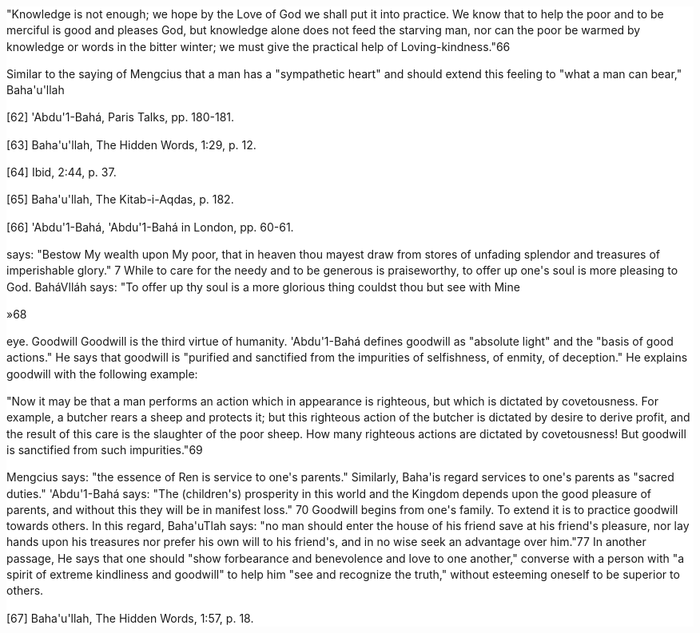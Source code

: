 "Knowledge is not enough; we hope by the Love of God we shall put it
into practice. We know that to help the poor and to be merciful is good
and pleases God, but knowledge alone does not feed the starving man,
nor can the poor be warmed by knowledge or words in the bitter winter;
we must give the practical help of Loving-kindness."66

Similar to the saying of Mengcius that a man has a "sympathetic heart"
and should extend this feeling to "what a man can bear," Baha'u'llah

\[62\] 'Abdu'1-Bahá, Paris Talks, pp. 180-181.

\[63\] Baha'u'llah, The Hidden Words, 1:29, p. 12.

\[64\] Ibid, 2:44, p. 37.

\[65\] Baha'u'llah, The Kitab-i-Aqdas, p. 182.

\[66\] 'Abdu'1-Bahá, 'Abdu'1-Bahá in London, pp. 60-61.

says: "Bestow My wealth upon My poor, that in heaven thou mayest
draw from stores of unfading splendor and treasures of imperishable
glory." 7 While to care for the needy and to be generous is praiseworthy,
to offer up one's soul is more pleasing to God. BaháVlláh says: "To
offer up thy soul is a more glorious thing couldst thou but see with Mine

»68

eye.
Goodwill
Goodwill is the third virtue of humanity. 'Abdu'1-Bahá defines goodwill
as "absolute light" and the "basis of good actions." He says that goodwill
is "purified and sanctified from the impurities of selfishness, of enmity,
of deception." He explains goodwill with the following example:

"Now it may be that a man performs an action which in appearance is
righteous, but which is dictated by covetousness. For example, a butcher
rears a sheep and protects it; but this righteous action of the butcher is
dictated by desire to derive profit, and the result of this care is the
slaughter of the poor sheep. How many righteous actions are dictated by
covetousness! But goodwill is sanctified from such impurities."69

Mengcius says: "the essence of Ren is service to one's parents."
Similarly, Baha'is regard services to one's parents as "sacred duties."
'Abdu'1-Bahá says: "The (children's) prosperity in this world and the
Kingdom depends upon the good pleasure of parents, and without this
they will be in manifest loss." 70 Goodwill begins from one's family. To
extend it is to practice goodwill towards others. In this regard,
Baha'uTlah says: "no man should enter the house of his friend save at
his friend's pleasure, nor lay hands upon his treasures nor prefer his own
will to his friend's, and in no wise seek an advantage over him."77 In
another passage, He says that one should "show forbearance and
benevolence and love to one another," converse with a person with "a
spirit of extreme kindliness and goodwill" to help him "see and
recognize the truth," without esteeming oneself to be superior to others.

\[67\] Baha'u'llah, The Hidden Words, 1:57, p. 18.

